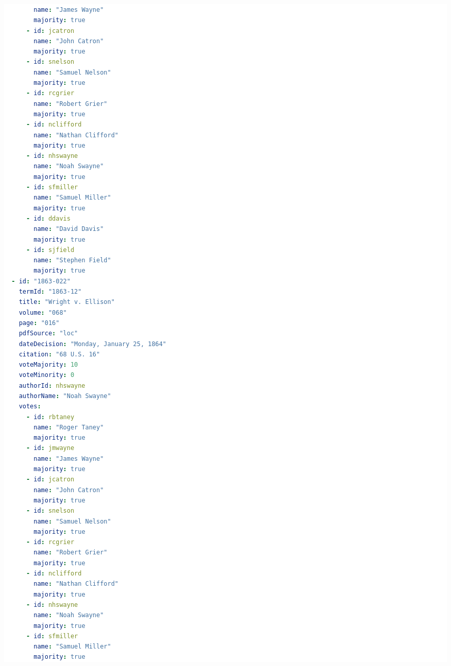 ```yaml
        name: "James Wayne"
        majority: true
      - id: jcatron
        name: "John Catron"
        majority: true
      - id: snelson
        name: "Samuel Nelson"
        majority: true
      - id: rcgrier
        name: "Robert Grier"
        majority: true
      - id: nclifford
        name: "Nathan Clifford"
        majority: true
      - id: nhswayne
        name: "Noah Swayne"
        majority: true
      - id: sfmiller
        name: "Samuel Miller"
        majority: true
      - id: ddavis
        name: "David Davis"
        majority: true
      - id: sjfield
        name: "Stephen Field"
        majority: true
  - id: "1863-022"
    termId: "1863-12"
    title: "Wright v. Ellison"
    volume: "068"
    page: "016"
    pdfSource: "loc"
    dateDecision: "Monday, January 25, 1864"
    citation: "68 U.S. 16"
    voteMajority: 10
    voteMinority: 0
    authorId: nhswayne
    authorName: "Noah Swayne"
    votes:
      - id: rbtaney
        name: "Roger Taney"
        majority: true
      - id: jmwayne
        name: "James Wayne"
        majority: true
      - id: jcatron
        name: "John Catron"
        majority: true
      - id: snelson
        name: "Samuel Nelson"
        majority: true
      - id: rcgrier
        name: "Robert Grier"
        majority: true
      - id: nclifford
        name: "Nathan Clifford"
        majority: true
      - id: nhswayne
        name: "Noah Swayne"
        majority: true
      - id: sfmiller
        name: "Samuel Miller"
        majority: true
```